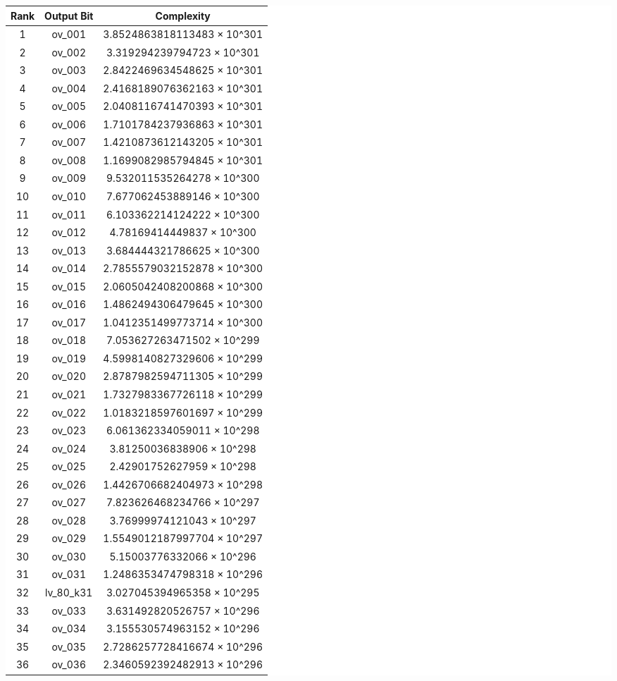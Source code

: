 | Rank | Output Bit | Complexity |
|:----:|:----------:|:----------:|
| 1 | ov_001 | 3.8524863818113483 × 10^301 |
| 2 | ov_002 | 3.319294239794723 × 10^301 |
| 3 | ov_003 | 2.8422469634548625 × 10^301 |
| 4 | ov_004 | 2.4168189076362163 × 10^301 |
| 5 | ov_005 | 2.0408116741470393 × 10^301 |
| 6 | ov_006 | 1.7101784237936863 × 10^301 |
| 7 | ov_007 | 1.4210873612143205 × 10^301 |
| 8 | ov_008 | 1.1699082985794845 × 10^301 |
| 9 | ov_009 | 9.532011535264278 × 10^300 |
| 10 | ov_010 | 7.677062453889146 × 10^300 |
| 11 | ov_011 | 6.103362214124222 × 10^300 |
| 12 | ov_012 | 4.78169414449837 × 10^300 |
| 13 | ov_013 | 3.684444321786625 × 10^300 |
| 14 | ov_014 | 2.7855579032152878 × 10^300 |
| 15 | ov_015 | 2.0605042408200868 × 10^300 |
| 16 | ov_016 | 1.4862494306479645 × 10^300 |
| 17 | ov_017 | 1.0412351499773714 × 10^300 |
| 18 | ov_018 | 7.053627263471502 × 10^299 |
| 19 | ov_019 | 4.5998140827329606 × 10^299 |
| 20 | ov_020 | 2.8787982594711305 × 10^299 |
| 21 | ov_021 | 1.7327983367726118 × 10^299 |
| 22 | ov_022 | 1.0183218597601697 × 10^299 |
| 23 | ov_023 | 6.061362334059011 × 10^298 |
| 24 | ov_024 | 3.81250036838906 × 10^298 |
| 25 | ov_025 | 2.42901752627959 × 10^298 |
| 26 | ov_026 | 1.4426706682404973 × 10^298 |
| 27 | ov_027 | 7.823626468234766 × 10^297 |
| 28 | ov_028 | 3.76999974121043 × 10^297 |
| 29 | ov_029 | 1.5549012187997704 × 10^297 |
| 30 | ov_030 | 5.15003776332066 × 10^296 |
| 31 | ov_031 | 1.2486353474798318 × 10^296 |
| 32 | lv_80_k31 | 3.027045394965358 × 10^295 |
| 33 | ov_033 | 3.631492820526757 × 10^296 |
| 34 | ov_034 | 3.155530574963152 × 10^296 |
| 35 | ov_035 | 2.7286257728416674 × 10^296 |
| 36 | ov_036 | 2.3460592392482913 × 10^296 |